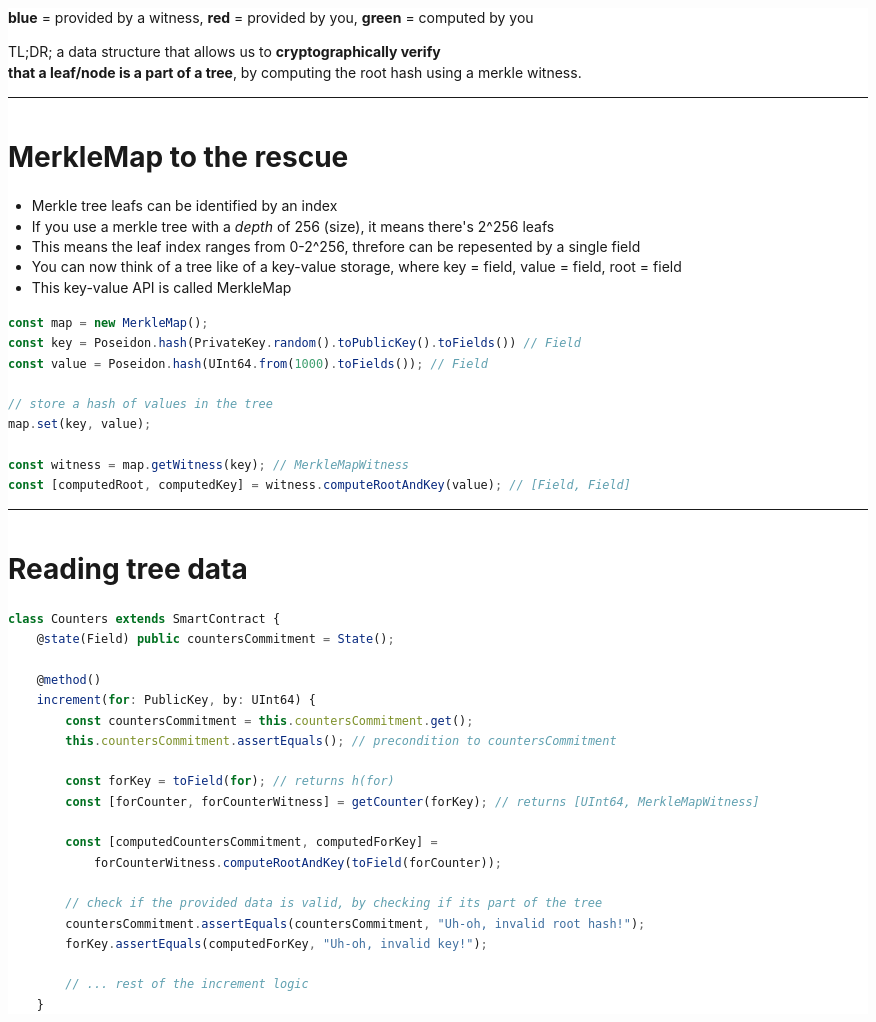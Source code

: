 **blue** = provided by a witness,
**red** = provided by you,
**green** = computed by you

TL;DR; a data structure that allows us to **cryptographically verify <br/> that a leaf/node is a part of a tree**,
by computing the root hash using a merkle witness.

---

# MerkleMap to the rescue

<v-clicks>

- Merkle tree leafs can be identified by an index
- If you use a merkle tree with a _depth_ of 256 (size), it means there's 2^256 leafs
- This means the leaf index ranges from 0-2^256, threfore can be repesented by a single field
- You can now think of a tree like of a key-value storage, where key = field, value = field, root = field
- This key-value API is called MerkleMap

</v-clicks>
<v-clicks>

```typescript {all} { lines: true }
const map = new MerkleMap();
const key = Poseidon.hash(PrivateKey.random().toPublicKey().toFields()) // Field
const value = Poseidon.hash(UInt64.from(1000).toFields()); // Field

// store a hash of values in the tree
map.set(key, value);

const witness = map.getWitness(key); // MerkleMapWitness
const [computedRoot, computedKey] = witness.computeRootAndKey(value); // [Field, Field]
```

</v-clicks>

---

# Reading tree data

```typescript {all} { lines: true}
class Counters extends SmartContract {
    @state(Field) public countersCommitment = State();

    @method()
    increment(for: PublicKey, by: UInt64) {
        const countersCommitment = this.countersCommitment.get();
        this.countersCommitment.assertEquals(); // precondition to countersCommitment

        const forKey = toField(for); // returns h(for)
        const [forCounter, forCounterWitness] = getCounter(forKey); // returns [UInt64, MerkleMapWitness]

        const [computedCountersCommitment, computedForKey] = 
            forCounterWitness.computeRootAndKey(toField(forCounter));

        // check if the provided data is valid, by checking if its part of the tree
        countersCommitment.assertEquals(countersCommitment, "Uh-oh, invalid root hash!");
        forKey.assertEquals(computedForKey, "Uh-oh, invalid key!");

        // ... rest of the increment logic
    }

```

[^1]: [Wikipedia: Zero-knowledge proofs](https://en.wikipedia.org/wiki/Zero-knowledge_proof)
[^2]: [Mina book: Kimchi ](https://o1-labs.github.io/proof-systems/specs/kimchi.html)
[^1]: [Mina protocol architecture](https://docs.minaprotocol.com/about-mina/protocol-architecture)